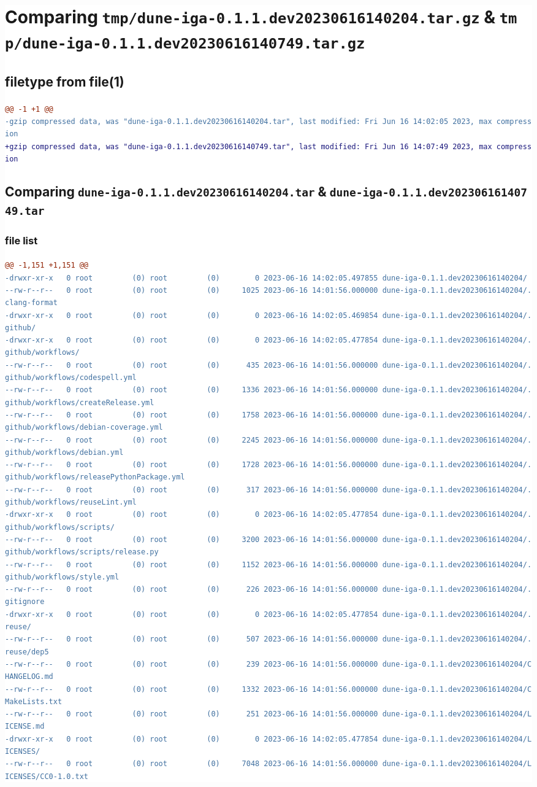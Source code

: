 # Comparing `tmp/dune-iga-0.1.1.dev20230616140204.tar.gz` & `tmp/dune-iga-0.1.1.dev20230616140749.tar.gz`

## filetype from file(1)

```diff
@@ -1 +1 @@
-gzip compressed data, was "dune-iga-0.1.1.dev20230616140204.tar", last modified: Fri Jun 16 14:02:05 2023, max compression
+gzip compressed data, was "dune-iga-0.1.1.dev20230616140749.tar", last modified: Fri Jun 16 14:07:49 2023, max compression
```

## Comparing `dune-iga-0.1.1.dev20230616140204.tar` & `dune-iga-0.1.1.dev20230616140749.tar`

### file list

```diff
@@ -1,151 +1,151 @@
-drwxr-xr-x   0 root         (0) root         (0)        0 2023-06-16 14:02:05.497855 dune-iga-0.1.1.dev20230616140204/
--rw-r--r--   0 root         (0) root         (0)     1025 2023-06-16 14:01:56.000000 dune-iga-0.1.1.dev20230616140204/.clang-format
-drwxr-xr-x   0 root         (0) root         (0)        0 2023-06-16 14:02:05.469854 dune-iga-0.1.1.dev20230616140204/.github/
-drwxr-xr-x   0 root         (0) root         (0)        0 2023-06-16 14:02:05.477854 dune-iga-0.1.1.dev20230616140204/.github/workflows/
--rw-r--r--   0 root         (0) root         (0)      435 2023-06-16 14:01:56.000000 dune-iga-0.1.1.dev20230616140204/.github/workflows/codespell.yml
--rw-r--r--   0 root         (0) root         (0)     1336 2023-06-16 14:01:56.000000 dune-iga-0.1.1.dev20230616140204/.github/workflows/createRelease.yml
--rw-r--r--   0 root         (0) root         (0)     1758 2023-06-16 14:01:56.000000 dune-iga-0.1.1.dev20230616140204/.github/workflows/debian-coverage.yml
--rw-r--r--   0 root         (0) root         (0)     2245 2023-06-16 14:01:56.000000 dune-iga-0.1.1.dev20230616140204/.github/workflows/debian.yml
--rw-r--r--   0 root         (0) root         (0)     1728 2023-06-16 14:01:56.000000 dune-iga-0.1.1.dev20230616140204/.github/workflows/releasePythonPackage.yml
--rw-r--r--   0 root         (0) root         (0)      317 2023-06-16 14:01:56.000000 dune-iga-0.1.1.dev20230616140204/.github/workflows/reuseLint.yml
-drwxr-xr-x   0 root         (0) root         (0)        0 2023-06-16 14:02:05.477854 dune-iga-0.1.1.dev20230616140204/.github/workflows/scripts/
--rw-r--r--   0 root         (0) root         (0)     3200 2023-06-16 14:01:56.000000 dune-iga-0.1.1.dev20230616140204/.github/workflows/scripts/release.py
--rw-r--r--   0 root         (0) root         (0)     1152 2023-06-16 14:01:56.000000 dune-iga-0.1.1.dev20230616140204/.github/workflows/style.yml
--rw-r--r--   0 root         (0) root         (0)      226 2023-06-16 14:01:56.000000 dune-iga-0.1.1.dev20230616140204/.gitignore
-drwxr-xr-x   0 root         (0) root         (0)        0 2023-06-16 14:02:05.477854 dune-iga-0.1.1.dev20230616140204/.reuse/
--rw-r--r--   0 root         (0) root         (0)      507 2023-06-16 14:01:56.000000 dune-iga-0.1.1.dev20230616140204/.reuse/dep5
--rw-r--r--   0 root         (0) root         (0)      239 2023-06-16 14:01:56.000000 dune-iga-0.1.1.dev20230616140204/CHANGELOG.md
--rw-r--r--   0 root         (0) root         (0)     1332 2023-06-16 14:01:56.000000 dune-iga-0.1.1.dev20230616140204/CMakeLists.txt
--rw-r--r--   0 root         (0) root         (0)      251 2023-06-16 14:01:56.000000 dune-iga-0.1.1.dev20230616140204/LICENSE.md
-drwxr-xr-x   0 root         (0) root         (0)        0 2023-06-16 14:02:05.477854 dune-iga-0.1.1.dev20230616140204/LICENSES/
--rw-r--r--   0 root         (0) root         (0)     7048 2023-06-16 14:01:56.000000 dune-iga-0.1.1.dev20230616140204/LICENSES/CC0-1.0.txt
```
